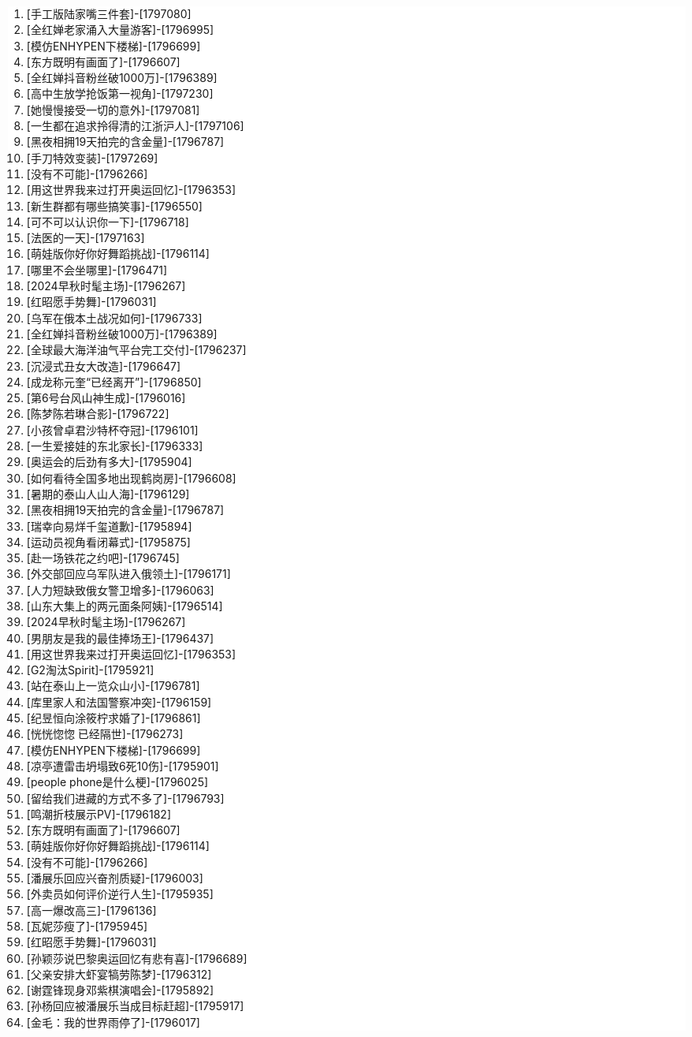 1. [手工版陆家嘴三件套]-[1797080]
1. [全红婵老家涌入大量游客]-[1796995]
1. [模仿ENHYPEN下楼梯]-[1796699]
1. [东方既明有画面了]-[1796607]
1. [全红婵抖音粉丝破1000万]-[1796389]
1. [高中生放学抢饭第一视角]-[1797230]
1. [她慢慢接受一切的意外]-[1797081]
1. [一生都在追求拎得清的江浙沪人]-[1797106]
1. [黑夜相拥19天拍完的含金量]-[1796787]
1. [手刀特效变装]-[1797269]
1. [没有不可能]-[1796266]
1. [用这世界我来过打开奥运回忆]-[1796353]
1. [新生群都有哪些搞笑事]-[1796550]
1. [可不可以认识你一下]-[1796718]
1. [法医的一天]-[1797163]
1. [萌娃版你好你好舞蹈挑战]-[1796114]
1. [哪里不会坐哪里]-[1796471]
1. [2024早秋时髦主场]-[1796267]
1. [红昭愿手势舞]-[1796031]
1. [乌军在俄本土战况如何]-[1796733]
1. [全红婵抖音粉丝破1000万]-[1796389]
1. [全球最大海洋油气平台完工交付]-[1796237]
1. [沉浸式丑女大改造]-[1796647]
1. [成龙称元奎“已经离开”]-[1796850]
1. [第6号台风山神生成]-[1796016]
1. [陈梦陈若琳合影]-[1796722]
1. [小孩曾卓君沙特杯夺冠]-[1796101]
1. [一生爱接娃的东北家长]-[1796333]
1. [奥运会的后劲有多大]-[1795904]
1. [如何看待全国多地出现鹤岗房]-[1796608]
1. [暑期的泰山人山人海]-[1796129]
1. [黑夜相拥19天拍完的含金量]-[1796787]
1. [瑞幸向易烊千玺道歉]-[1795894]
1. [运动员视角看闭幕式]-[1795875]
1. [赴一场铁花之约吧]-[1796745]
1. [外交部回应乌军队进入俄领土]-[1796171]
1. [人力短缺致俄女警卫增多]-[1796063]
1. [山东大集上的两元面条阿姨]-[1796514]
1. [2024早秋时髦主场]-[1796267]
1. [男朋友是我的最佳捧场王]-[1796437]
1. [用这世界我来过打开奥运回忆]-[1796353]
1. [G2淘汰Spirit]-[1795921]
1. [站在泰山上一览众山小]-[1796781]
1. [库里家人和法国警察冲突]-[1796159]
1. [纪昱恒向涂筱柠求婚了]-[1796861]
1. [恍恍惚惚 已经隔世]-[1796273]
1. [模仿ENHYPEN下楼梯]-[1796699]
1. [凉亭遭雷击坍塌致6死10伤]-[1795901]
1. [people phone是什么梗]-[1796025]
1. [留给我们进藏的方式不多了]-[1796793]
1. [鸣潮折枝展示PV]-[1796182]
1. [东方既明有画面了]-[1796607]
1. [萌娃版你好你好舞蹈挑战]-[1796114]
1. [没有不可能]-[1796266]
1. [潘展乐回应兴奋剂质疑]-[1796003]
1. [外卖员如何评价逆行人生]-[1795935]
1. [高一爆改高三]-[1796136]
1. [瓦妮莎瘦了]-[1795945]
1. [红昭愿手势舞]-[1796031]
1. [孙颖莎说巴黎奥运回忆有悲有喜]-[1796689]
1. [父亲安排大虾宴犒劳陈梦]-[1796312]
1. [谢霆锋现身邓紫棋演唱会]-[1795892]
1. [孙杨回应被潘展乐当成目标赶超]-[1795917]
1. [金毛：我的世界雨停了]-[1796017]